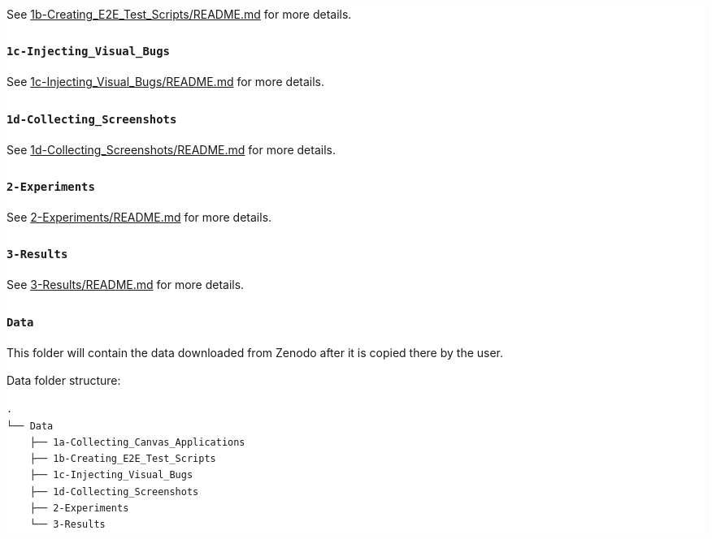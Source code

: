 See [1b-Creating_E2E_Test_Scripts/README.md](1b-Creating_E2E_Test_Scripts/README.md) for more details.

### `1c-Injecting_Visual_Bugs`

See [1c-Injecting_Visual_Bugs/README.md](1c-Injecting_Visual_Bugs/README.md) for more details.

### `1d-Collecting_Screenshots`

See [1d-Collecting_Screenshots/README.md](1d-Collecting_Screenshots/README.md) for more details.

### `2-Experiments`

See [2-Experiments/README.md](2-Experiments/README.md) for more details.

### `3-Results`

See [3-Results/README.md](3-Results/README.md) for more details.

### `Data`

This folder will contain the data downloaded from Zenodo after it is copied there by the user.

Data folder structure:
```
.
└── Data
    ├── 1a-Collecting_Canvas_Applications
    ├── 1b-Creating_E2E_Test_Scripts
    ├── 1c-Injecting_Visual_Bugs
    ├── 1d-Collecting_Screenshots
    ├── 2-Experiments
    └── 3-Results
```

